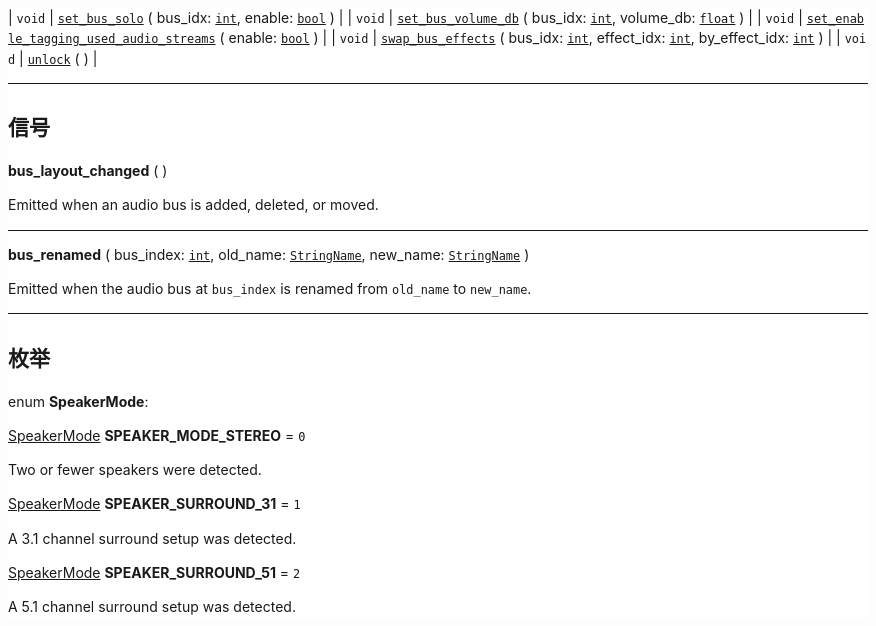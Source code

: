 | `void`                                                | [`set_bus_solo`](class_audioserver.md#class_audioserver_method_set_bus_solo) ( bus_idx: [`int`](class_int.md), enable: [`bool`](class_bool.md) )                                                             |
| `void`                                                | [`set_bus_volume_db`](class_audioserver.md#class_audioserver_method_set_bus_volume_db) ( bus_idx: [`int`](class_int.md), volume_db: [`float`](class_float.md) )                                              |
| `void`                                                | [`set_enable_tagging_used_audio_streams`](class_audioserver.md#class_audioserver_method_set_enable_tagging_used_audio_streams) ( enable: [`bool`](class_bool.md) )                                           |
| `void`                                                | [`swap_bus_effects`](class_audioserver.md#class_audioserver_method_swap_bus_effects) ( bus_idx: [`int`](class_int.md), effect_idx: [`int`](class_int.md), by_effect_idx: [`int`](class_int.md) )             |
| `void`                                                | [`unlock`](class_audioserver.md#class_audioserver_method_unlock) ( )                                                                                                                                         |



---

## 信号

<div id="_class_class_audioserver_signal_bus_layout_changed"></div>

**bus_layout_changed** ( ) <div id="class_audioserver_signal_bus_layout_changed"></div>

Emitted when an audio bus is added, deleted, or moved.



---

<div id="_class_class_audioserver_signal_bus_renamed"></div>

**bus_renamed** ( bus_index: [`int`](class_int.md), old_name: [`StringName`](class_stringname.md), new_name: [`StringName`](class_stringname.md) ) <div id="class_audioserver_signal_bus_renamed"></div>

Emitted when the audio bus at `bus_index` is renamed from `old_name` to `new_name`.



---

## 枚举

<div id="_class_enum_audioserver_speakermode"></div>

enum **SpeakerMode**: <div id="enum_audioserver_speakermode"></div>

<div id="_class_audioserver_constant_speaker_mode_stereo"></div>

[SpeakerMode](#enum_audioserver_speakermode) **SPEAKER_MODE_STEREO** = ``0``

Two or fewer speakers were detected.

<div id="_class_audioserver_constant_speaker_surround_31"></div>

[SpeakerMode](#enum_audioserver_speakermode) **SPEAKER_SURROUND_31** = ``1``

A 3.1 channel surround setup was detected.

<div id="_class_audioserver_constant_speaker_surround_51"></div>

[SpeakerMode](#enum_audioserver_speakermode) **SPEAKER_SURROUND_51** = ``2``

A 5.1 channel surround setup was detected.
